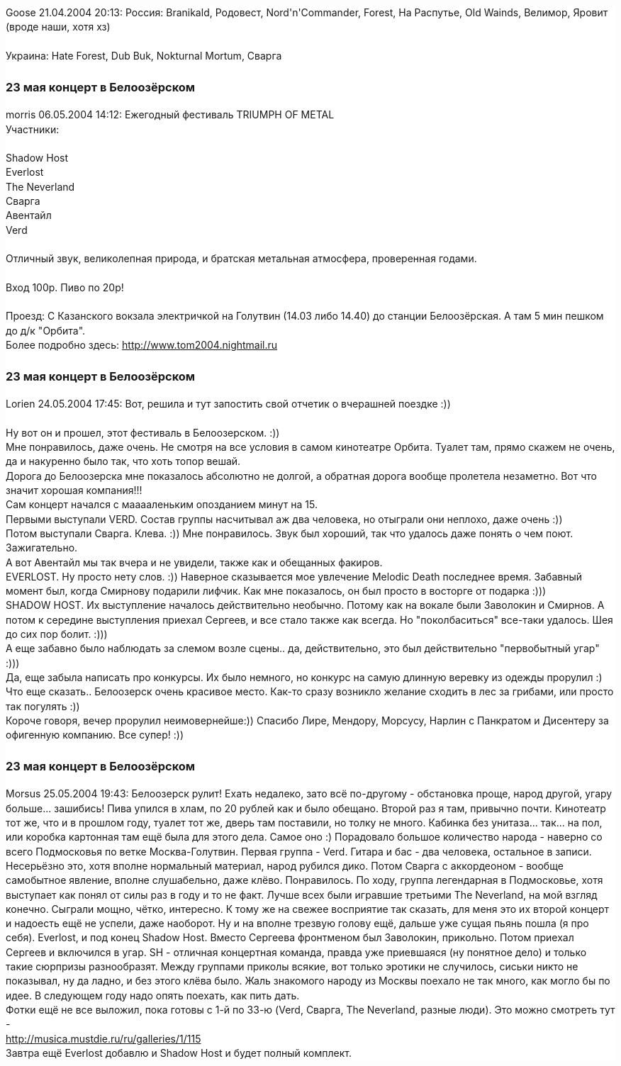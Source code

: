 Goose 21.04.2004 20:13:
Россия: Branikald, Родовест, Nord'n'Commander, Forest, На Распутье, Old Wainds, Велимор, Яровит (вроде наши, хотя хз)<BR><BR>Украина: Hate Forest, Dub Buk, Nokturnal Mortum, Сварга

### 23 мая концерт в Белоозёрском

morris 06.05.2004 14:12:
Ежегодный фестиваль TRIUMPH OF METAL<BR>Участники:<BR><BR>Shadow Host<BR>Everlost<BR>The Neverland<BR>Сварга<BR>Авентайл<BR>Verd<BR><BR>Отличный звук, великолепная природа, и братская метальная атмосфера, проверенная годами.<BR><BR>Вход 100р. Пиво по 20р!<BR><BR>Проезд: С Казанского вокзала электричкой на Голутвин (14.03 либо 14.40) до станции Белоозёрская. А там 5 мин пешком до д/к "Орбита".<BR>Более подробно здесь: <A HREF="http://www.tom2004.nightmail.ru" TARGET="_blank">http://www.tom2004.nightmail.ru</A>

### 23 мая концерт в Белоозёрском

Lorien 24.05.2004 17:45:
Вот, решила и тут запостить свой отчетик о вчерашней поездке :))<BR><BR>Ну вот он и прошел, этот фестиваль в Белоозерском. :))<BR>Мне понравилось, даже очень. Не смотря на все условия в самом кинотеатре Орбита. Туалет там, прямо скажем не очень, да и накуренно было так, что хоть топор вешай. <BR>Дорога до Белоозерска мне показалось абсолютно не долгой, а обратная дорога вообще пролетела незаметно. Вот что значит хорошая компания!!! <BR>Сам концерт начался с мааааленьким опозданием минут на 15. <BR>Первыми выступали VERD. Состав группы насчитывал аж два человека, но отыграли они неплохо, даже очень :))<BR>Потом выступали Сварга. Клева. :)) Мне понравилось. Звук был хороший, так что удалось даже понять о чем поют. Зажигательно.<BR>А вот Авентайл мы так вчера и не увидели, также как и обещанных факиров.<BR>EVERLOST. Ну просто нету слов. :)) Наверное сказывается мое увлечение Melodic Death последнее время. Забавный момент был, когда Смирнову подарили лифчик. Как мне показалось, он был просто в восторге от подарка :)))<BR>SHADOW HOST. Их выступление началось действительно необычно. Потому как на вокале были Заволокин и Смирнов. А потом к середине выступления приехал Сергеев, и все стало также как всегда. Но "поколбаситься" все-таки удалось.  Шея до сих пор болит. :)))<BR>А еще забавно было наблюдать за слемом возле сцены.. да, действительно, это был действительно "первобытный угар" :)))<BR>Да, еще забыла написать про конкурсы. Их было немного, но конкурс на самую длинную веревку из одежды прорулил :)<BR>Что еще сказать.. Белоозерск очень красивое место. Как-то сразу возникло желание сходить в лес за грибами, или просто так погулять :))<BR>Короче говоря, вечер прорулил неимовернейше:)) Спасибо Лире, Мендору, Морсусу, Нарлин с Панкратом и Дисентеру за офигенную компанию. Все супер! :)) 

### 23 мая концерт в Белоозёрском

Morsus 25.05.2004 19:43:
Белоозерск рулит! Ехать недалеко, зато всё по-другому - обстановка проще, народ другой, угару больше... зашибись! Пива упился в хлам, по 20 рублей как и было обещано. Второй раз я там, привычно почти. Кинотеатр тот же, что и в прошлом году, туалет тот же, дверь там поставили, но толку не много. Кабинка без унитаза... так... на пол, или коробка картонная там ещё была для этого дела. Самое оно :) Порадовало большое количество народа - наверно со всего Подмосковья по ветке Москва-Голутвин. Первая группа - Verd. Гитара и бас - два человека, остальное в записи. Несерьёзно это, хотя вполне нормальный материал, народ рубился дико. Потом Сварга с аккордеоном - вообще самобытное явление, вполне слушабельно, даже клёво. Понравилось. По ходу, группа легендарная в Подмосковье, хотя выступает как понял от силы раз в году и то не факт. Лучше всех были игравшие третьими The Neverland, на мой взгляд конечно. Сыграли мощно, чётко, интересно. К тому же на свежее восприятие так сказать, для меня это их второй концерт и надоесть ещё не успели, даже наоборот. Ну и на вполне трезвую голову ещё, дальше уже сущая пьянь пошла (я про себя). Everlost, и под конец Shadow Host. Вместо Сергеева фронтменом был Заволокин, прикольно. Потом приехал Сергеев и включился в угар. SH - отличная концертная команда, правда уже приевшаяся (ну понятное дело) и только такие сюрпризы разнообразят. Между группами приколы всякие, вот только эротики не случилось, сиськи никто не показывал, ну да ладно, и без этого клёва было. Жаль знакомого народу из Москвы поехало не так много, как могло бы по идее. В следующем году надо опять поехать, как пить дать.<BR>Фотки ещё не все выложил, пока готовы с 1-й по 33-ю (Verd, Сварга, The Neverland, разные люди). Это можно смотреть тут -<BR><A HREF="http://musica.mustdie.ru/ru/galleries/1/115" TARGET="_blank">http://musica.mustdie.ru/ru/galleries/1/115</A><BR>Завтра ещё Everlost добавлю и Shadow Host и будет полный комплект.
